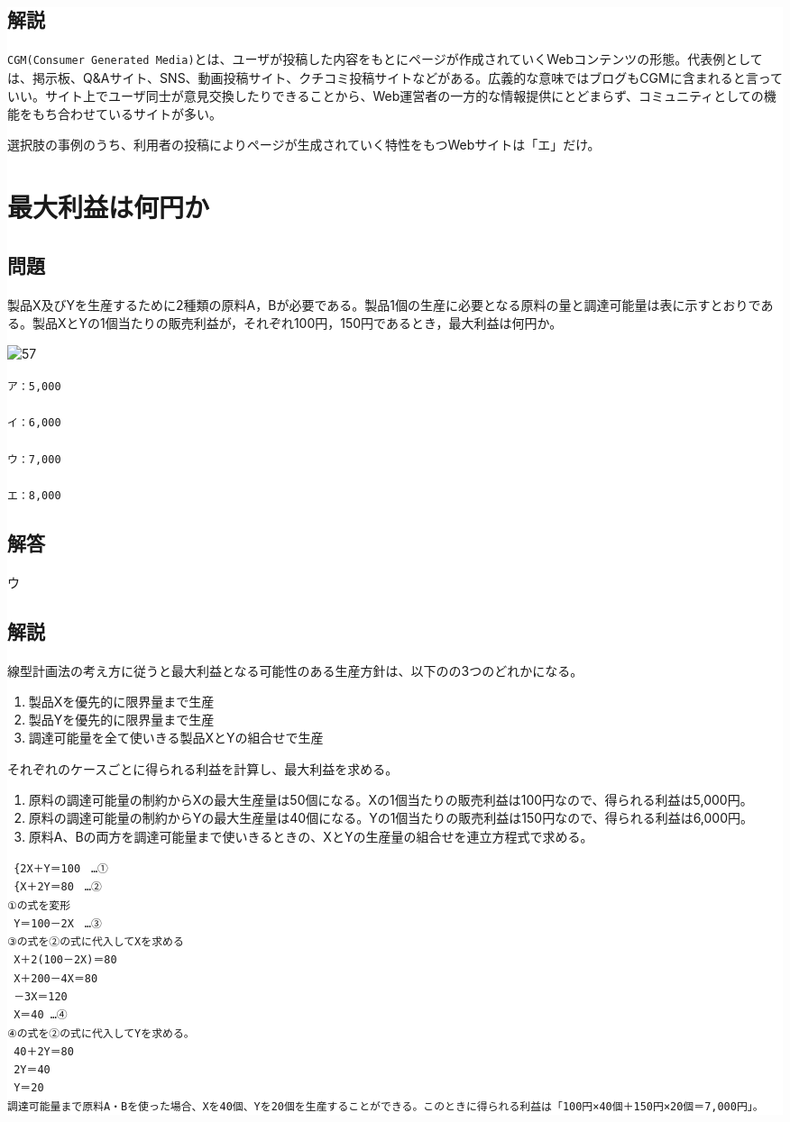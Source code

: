 ## 解説
`CGM(Consumer Generated Media)`とは、ユーザが投稿した内容をもとにページが作成されていくWebコンテンツの形態。代表例としては、掲示板、Q&Aサイト、SNS、動画投稿サイト、クチコミ投稿サイトなどがある。広義的な意味ではブログもCGMに含まれると言っていい。サイト上でユーザ同士が意見交換したりできることから、Web運営者の一方的な情報提供にとどまらず、コミュニティとしての機能をもち合わせているサイトが多い。

選択肢の事例のうち、利用者の投稿によりページが生成されていく特性をもつWebサイトは「エ」だけ。

# 最大利益は何円か
## 問題
製品X及びYを生産するために2種類の原料A，Bが必要である。製品1個の生産に必要となる原料の量と調達可能量は表に示すとおりである。製品XとYの1個当たりの販売利益が，それぞれ100円，150円であるとき，最大利益は何円か。

![57](https://github.com/kkoemna/til/assets/115250897/1f029b98-0629-4097-a947-aeb1d96f0b71)


```
ア：5,000

イ：6,000

ウ：7,000

エ：8,000
```

## 解答
ウ

## 解説
線型計画法の考え方に従うと最大利益となる可能性のある生産方針は、以下のの3つのどれかになる。

1. 製品Xを優先的に限界量まで生産
2. 製品Yを優先的に限界量まで生産
3. 調達可能量を全て使いきる製品XとYの組合せで生産

それぞれのケースごとに得られる利益を計算し、最大利益を求める。

1. 原料の調達可能量の制約からXの最大生産量は50個になる。Xの1個当たりの販売利益は100円なので、得られる利益は5,000円。
2. 原料の調達可能量の制約からYの最大生産量は40個になる。Yの1個当たりの販売利益は150円なので、得られる利益は6,000円。
3. 原料A、Bの両方を調達可能量まで使いきるときの、XとYの生産量の組合せを連立方程式で求める。
　
 ```
  {2X＋Y＝100　…①
  {X＋2Y＝80　…②
①の式を変形
  Y＝100－2X　…③
③の式を②の式に代入してXを求める
  X＋2(100－2X)＝80
  X＋200－4X＝80
  －3X＝120
  X＝40 …④
④の式を②の式に代入してYを求める。
  40＋2Y＝80
  2Y＝40
  Y＝20
調達可能量まで原料A・Bを使った場合、Xを40個、Yを20個を生産することができる。このときに得られる利益は「100円×40個＋150円×20個＝7,000円」。
```
